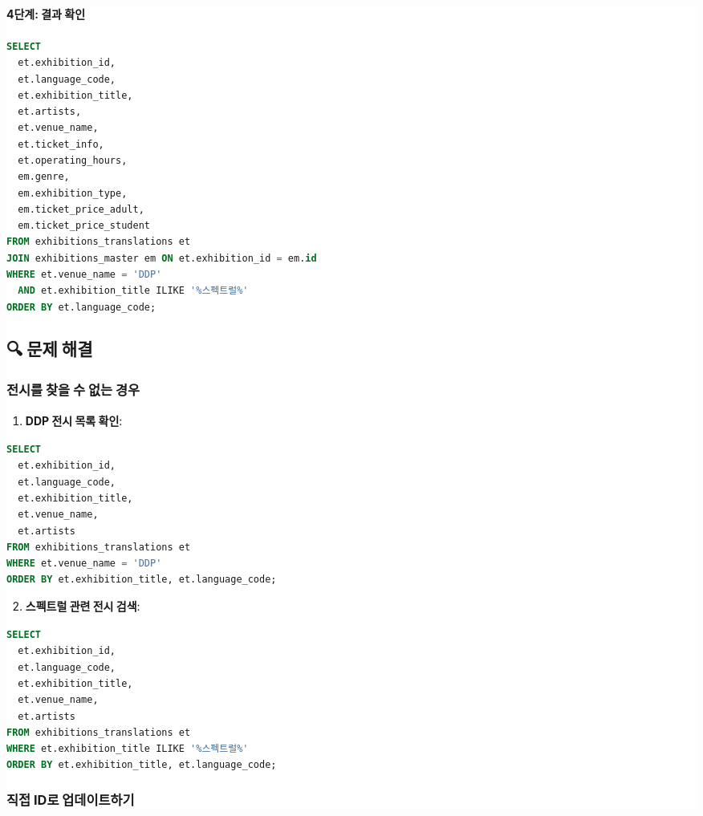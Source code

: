 #### 4단계: 결과 확인

```sql
SELECT 
  et.exhibition_id,
  et.language_code,
  et.exhibition_title,
  et.artists,
  et.venue_name,
  et.ticket_info,
  et.operating_hours,
  em.genre,
  em.exhibition_type,
  em.ticket_price_adult,
  em.ticket_price_student
FROM exhibitions_translations et
JOIN exhibitions_master em ON et.exhibition_id = em.id
WHERE et.venue_name = 'DDP'
  AND et.exhibition_title ILIKE '%스펙트럴%'
ORDER BY et.language_code;
```

## 🔍 문제 해결

### 전시를 찾을 수 없는 경우

1. **DDP 전시 목록 확인**:
```sql
SELECT 
  et.exhibition_id,
  et.language_code,
  et.exhibition_title,
  et.venue_name,
  et.artists
FROM exhibitions_translations et
WHERE et.venue_name = 'DDP'
ORDER BY et.exhibition_title, et.language_code;
```

2. **스펙트럴 관련 전시 검색**:
```sql
SELECT 
  et.exhibition_id,
  et.language_code,
  et.exhibition_title,
  et.venue_name,
  et.artists
FROM exhibitions_translations et
WHERE et.exhibition_title ILIKE '%스펙트럴%'
ORDER BY et.exhibition_title, et.language_code;
```

### 직접 ID로 업데이트하기
